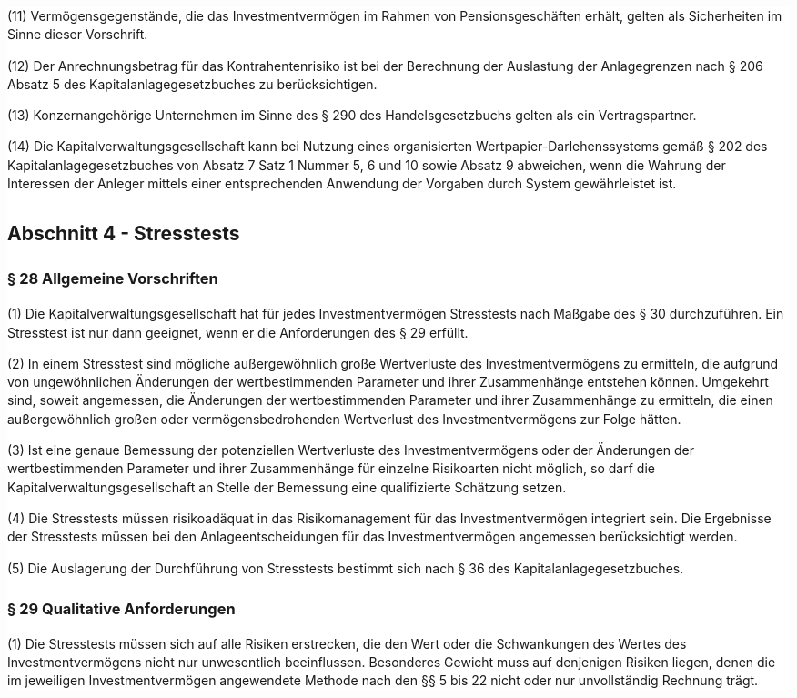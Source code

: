 (11) Vermögensgegenstände, die das Investmentvermögen im Rahmen von
Pensionsgeschäften erhält, gelten als Sicherheiten im Sinne dieser
Vorschrift.

(12) Der Anrechnungsbetrag für das Kontrahentenrisiko ist bei der
Berechnung der Auslastung der Anlagegrenzen nach § 206 Absatz 5 des
Kapitalanlagegesetzbuches zu berücksichtigen.

(13) Konzernangehörige Unternehmen im Sinne des § 290 des
Handelsgesetzbuchs gelten als ein Vertragspartner.

(14) Die Kapitalverwaltungsgesellschaft kann bei Nutzung eines
organisierten Wertpapier-Darlehenssystems gemäß § 202 des
Kapitalanlagegesetzbuches von Absatz 7 Satz 1 Nummer 5, 6 und 10 sowie
Absatz 9 abweichen, wenn die Wahrung der Interessen der Anleger
mittels einer entsprechenden Anwendung der Vorgaben durch System
gewährleistet ist.


## Abschnitt 4 - Stresstests


### § 28 Allgemeine Vorschriften

(1) Die Kapitalverwaltungsgesellschaft hat für jedes
Investmentvermögen Stresstests nach Maßgabe des § 30 durchzuführen.
Ein Stresstest ist nur dann geeignet, wenn er die Anforderungen des §
29 erfüllt.

(2) In einem Stresstest sind mögliche außergewöhnlich große
Wertverluste des Investmentvermögens zu ermitteln, die aufgrund von
ungewöhnlichen Änderungen der wertbestimmenden Parameter und ihrer
Zusammenhänge entstehen können. Umgekehrt sind, soweit angemessen, die
Änderungen der wertbestimmenden Parameter und ihrer Zusammenhänge zu
ermitteln, die einen außergewöhnlich großen oder vermögensbedrohenden
Wertverlust des Investmentvermögens zur Folge hätten.

(3) Ist eine genaue Bemessung der potenziellen Wertverluste des
Investmentvermögens oder der Änderungen der wertbestimmenden Parameter
und ihrer Zusammenhänge für einzelne Risikoarten nicht möglich, so
darf die Kapitalverwaltungsgesellschaft an Stelle der Bemessung eine
qualifizierte Schätzung setzen.

(4) Die Stresstests müssen risikoadäquat in das Risikomanagement für
das Investmentvermögen integriert sein. Die Ergebnisse der Stresstests
müssen bei den Anlageentscheidungen für das Investmentvermögen
angemessen berücksichtigt werden.

(5) Die Auslagerung der Durchführung von Stresstests bestimmt sich
nach § 36 des Kapitalanlagegesetzbuches.


### § 29 Qualitative Anforderungen

(1) Die Stresstests müssen sich auf alle Risiken erstrecken, die den
Wert oder die Schwankungen des Wertes des Investmentvermögens nicht
nur unwesentlich beeinflussen. Besonderes Gewicht muss auf denjenigen
Risiken liegen, denen die im jeweiligen Investmentvermögen angewendete
Methode nach den §§ 5 bis 22 nicht oder nur unvollständig Rechnung
trägt.
